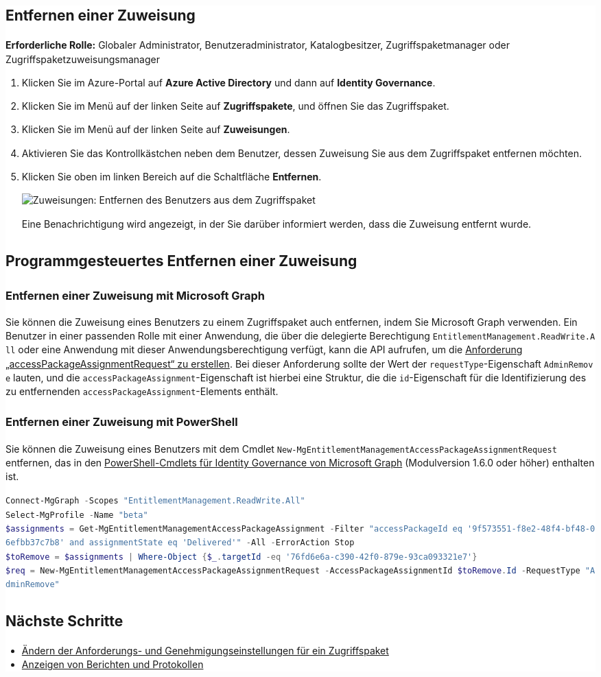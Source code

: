 ## <a name="remove-an-assignment"></a>Entfernen einer Zuweisung

**Erforderliche Rolle:** Globaler Administrator, Benutzeradministrator, Katalogbesitzer, Zugriffspaketmanager oder Zugriffspaketzuweisungsmanager

1. Klicken Sie im Azure-Portal auf **Azure Active Directory** und dann auf **Identity Governance**.

1. Klicken Sie im Menü auf der linken Seite auf **Zugriffspakete**, und öffnen Sie das Zugriffspaket.

1. Klicken Sie im Menü auf der linken Seite auf **Zuweisungen**.
 
1. Aktivieren Sie das Kontrollkästchen neben dem Benutzer, dessen Zuweisung Sie aus dem Zugriffspaket entfernen möchten. 

1. Klicken Sie oben im linken Bereich auf die Schaltfläche **Entfernen**. 
 
    ![Zuweisungen: Entfernen des Benutzers aus dem Zugriffspaket](./media/entitlement-management-access-package-assignments/remove-assignment-select-remove-assignment.png)

    Eine Benachrichtigung wird angezeigt, in der Sie darüber informiert werden, dass die Zuweisung entfernt wurde. 

## <a name="remove-an-assignment-programmatically"></a>Programmgesteuertes Entfernen einer Zuweisung
### <a name="remove-an-assignment-with-microsoft-graph"></a>Entfernen einer Zuweisung mit Microsoft Graph
Sie können die Zuweisung eines Benutzers zu einem Zugriffspaket auch entfernen, indem Sie Microsoft Graph verwenden.  Ein Benutzer in einer passenden Rolle mit einer Anwendung, die über die delegierte Berechtigung `EntitlementManagement.ReadWrite.All` oder eine Anwendung mit dieser Anwendungsberechtigung verfügt, kann die API aufrufen, um die [Anforderung „accessPackageAssignmentRequest“ zu erstellen](/graph/api/accesspackageassignmentrequest-post?view=graph-rest-beta&preserve-view=true).  Bei dieser Anforderung sollte der Wert der `requestType`-Eigenschaft `AdminRemove` lauten, und die `accessPackageAssignment`-Eigenschaft ist hierbei eine Struktur, die die `id`-Eigenschaft für die Identifizierung des zu entfernenden `accessPackageAssignment`-Elements enthält.

### <a name="remove-an-assignment-with-powershell"></a>Entfernen einer Zuweisung mit PowerShell

Sie können die Zuweisung eines Benutzers mit dem Cmdlet `New-MgEntitlementManagementAccessPackageAssignmentRequest` entfernen, das in den [PowerShell-Cmdlets für Identity Governance von Microsoft Graph](https://www.powershellgallery.com/packages/Microsoft.Graph.Identity.Governance/) (Modulversion 1.6.0 oder höher) enthalten ist.

```powershell
Connect-MgGraph -Scopes "EntitlementManagement.ReadWrite.All"
Select-MgProfile -Name "beta"
$assignments = Get-MgEntitlementManagementAccessPackageAssignment -Filter "accessPackageId eq '9f573551-f8e2-48f4-bf48-06efbb37c7b8' and assignmentState eq 'Delivered'" -All -ErrorAction Stop
$toRemove = $assignments | Where-Object {$_.targetId -eq '76fd6e6a-c390-42f0-879e-93ca093321e7'}
$req = New-MgEntitlementManagementAccessPackageAssignmentRequest -AccessPackageAssignmentId $toRemove.Id -RequestType "AdminRemove"
```

## <a name="next-steps"></a>Nächste Schritte

- [Ändern der Anforderungs- und Genehmigungseinstellungen für ein Zugriffspaket](entitlement-management-access-package-request-policy.md)
- [Anzeigen von Berichten und Protokollen](entitlement-management-reports.md)

